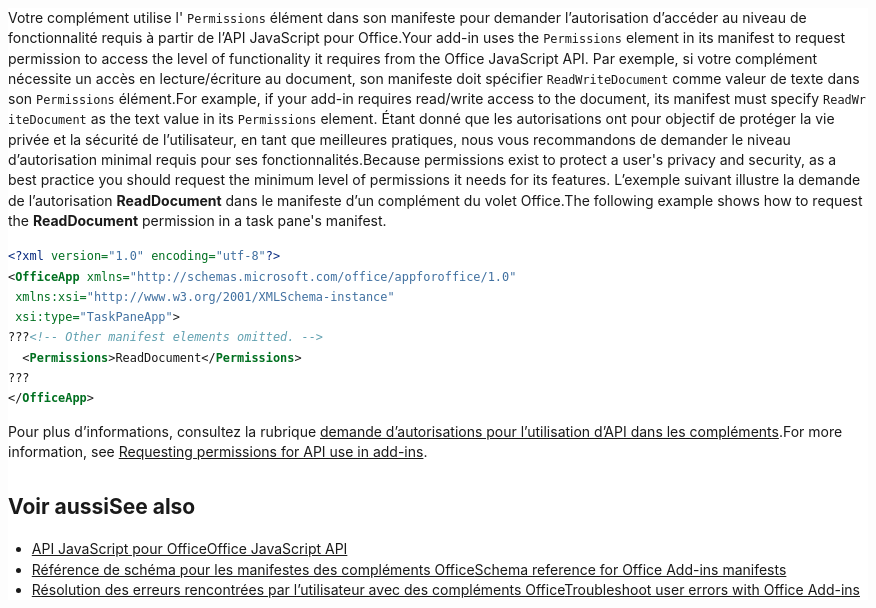 <span data-ttu-id="1a8e5-179">Votre complément utilise l' `Permissions` élément dans son manifeste pour demander l’autorisation d’accéder au niveau de fonctionnalité requis à partir de l’API JavaScript pour Office.</span><span class="sxs-lookup"><span data-stu-id="1a8e5-179">Your add-in uses the `Permissions` element in its manifest to request permission to access the level of functionality it requires from the Office JavaScript API.</span></span> <span data-ttu-id="1a8e5-180">Par exemple, si votre complément nécessite un accès en lecture/écriture au document, son manifeste doit spécifier `ReadWriteDocument` comme valeur de texte dans son `Permissions` élément.</span><span class="sxs-lookup"><span data-stu-id="1a8e5-180">For example, if your add-in requires read/write access to the document, its manifest must specify `ReadWriteDocument` as the text value in its `Permissions` element.</span></span> <span data-ttu-id="1a8e5-181">Étant donné que les autorisations ont pour objectif de protéger la vie privée et la sécurité de l’utilisateur, en tant que meilleures pratiques, nous vous recommandons de demander le niveau d’autorisation minimal requis pour ses fonctionnalités.</span><span class="sxs-lookup"><span data-stu-id="1a8e5-181">Because permissions exist to protect a user's privacy and security, as a best practice you should request the minimum level of permissions it needs for its features.</span></span> <span data-ttu-id="1a8e5-182">L’exemple suivant illustre la demande de l’autorisation **ReadDocument** dans le manifeste d’un complément du volet Office.</span><span class="sxs-lookup"><span data-stu-id="1a8e5-182">The following example shows how to request the **ReadDocument** permission in a task pane's manifest.</span></span>


```XML
<?xml version="1.0" encoding="utf-8"?>
<OfficeApp xmlns="http://schemas.microsoft.com/office/appforoffice/1.0"
 xmlns:xsi="http://www.w3.org/2001/XMLSchema-instance" 
 xsi:type="TaskPaneApp">
???<!-- Other manifest elements omitted. -->
  <Permissions>ReadDocument</Permissions>
???
</OfficeApp>

```

<span data-ttu-id="1a8e5-183">Pour plus d’informations, consultez la rubrique [demande d’autorisations pour l’utilisation d’API dans les compléments](requesting-permissions-for-api-use-in-content-and-task-pane-add-ins.md).</span><span class="sxs-lookup"><span data-stu-id="1a8e5-183">For more information, see [Requesting permissions for API use in add-ins](requesting-permissions-for-api-use-in-content-and-task-pane-add-ins.md).</span></span>


## <a name="see-also"></a><span data-ttu-id="1a8e5-184">Voir aussi</span><span class="sxs-lookup"><span data-stu-id="1a8e5-184">See also</span></span>

- [<span data-ttu-id="1a8e5-185">API JavaScript pour Office</span><span class="sxs-lookup"><span data-stu-id="1a8e5-185">Office JavaScript API</span></span>](../reference/javascript-api-for-office.md)
- [<span data-ttu-id="1a8e5-186">Référence de schéma pour les manifestes des compléments Office</span><span class="sxs-lookup"><span data-stu-id="1a8e5-186">Schema reference for Office Add-ins manifests</span></span>](../develop/add-in-manifests.md)
- [<span data-ttu-id="1a8e5-187">Résolution des erreurs rencontrées par l’utilisateur avec des compléments Office</span><span class="sxs-lookup"><span data-stu-id="1a8e5-187">Troubleshoot user errors with Office Add-ins</span></span>](../testing/testing-and-troubleshooting.md)
